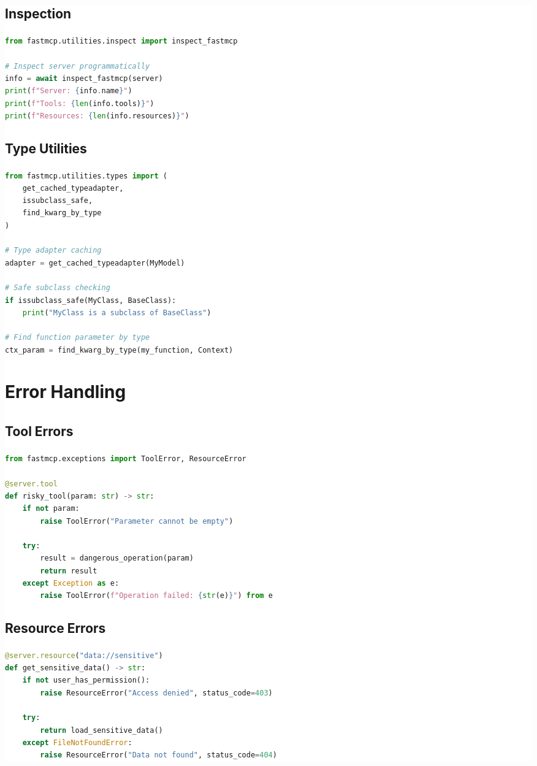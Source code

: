 ## Inspection
```python
from fastmcp.utilities.inspect import inspect_fastmcp

# Inspect server programmatically
info = await inspect_fastmcp(server)
print(f"Server: {info.name}")
print(f"Tools: {len(info.tools)}")
print(f"Resources: {len(info.resources)}")
```

## Type Utilities
```python
from fastmcp.utilities.types import (
    get_cached_typeadapter,
    issubclass_safe,
    find_kwarg_by_type
)

# Type adapter caching
adapter = get_cached_typeadapter(MyModel)

# Safe subclass checking
if issubclass_safe(MyClass, BaseClass):
    print("MyClass is a subclass of BaseClass")

# Find function parameter by type
ctx_param = find_kwarg_by_type(my_function, Context)
```

# Error Handling

## Tool Errors
```python
from fastmcp.exceptions import ToolError, ResourceError

@server.tool
def risky_tool(param: str) -> str:
    if not param:
        raise ToolError("Parameter cannot be empty")
    
    try:
        result = dangerous_operation(param)
        return result
    except Exception as e:
        raise ToolError(f"Operation failed: {str(e)}") from e
```

## Resource Errors
```python
@server.resource("data://sensitive")
def get_sensitive_data() -> str:
    if not user_has_permission():
        raise ResourceError("Access denied", status_code=403)
    
    try:
        return load_sensitive_data()
    except FileNotFoundError:
        raise ResourceError("Data not found", status_code=404)
```
